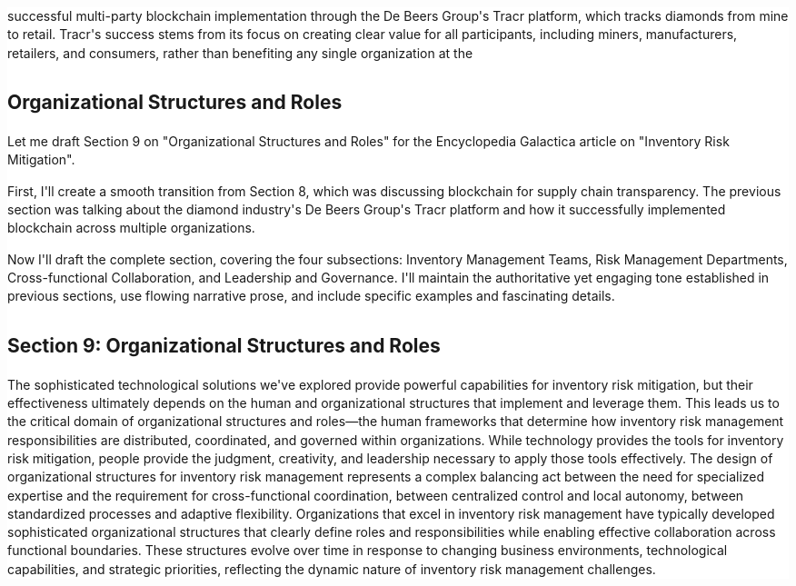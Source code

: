 successful multi-party blockchain implementation through the De Beers Group's Tracr platform, which tracks diamonds from mine to retail. Tracr's success stems from its focus on creating clear value for all participants, including miners, manufacturers, retailers, and consumers, rather than benefiting any single organization at the

## Organizational Structures and Roles

<think>Let me draft Section 9 on "Organizational Structures and Roles" for the Encyclopedia Galactica article on "Inventory Risk Mitigation".

First, I'll create a smooth transition from Section 8, which was discussing blockchain for supply chain transparency. The previous section was talking about the diamond industry's De Beers Group's Tracr platform and how it successfully implemented blockchain across multiple organizations.

Now I'll draft the complete section, covering the four subsections: Inventory Management Teams, Risk Management Departments, Cross-functional Collaboration, and Leadership and Governance. I'll maintain the authoritative yet engaging tone established in previous sections, use flowing narrative prose, and include specific examples and fascinating details.

## Section 9: Organizational Structures and Roles

The sophisticated technological solutions we've explored provide powerful capabilities for inventory risk mitigation, but their effectiveness ultimately depends on the human and organizational structures that implement and leverage them. This leads us to the critical domain of organizational structures and roles—the human frameworks that determine how inventory risk management responsibilities are distributed, coordinated, and governed within organizations. While technology provides the tools for inventory risk mitigation, people provide the judgment, creativity, and leadership necessary to apply those tools effectively. The design of organizational structures for inventory risk management represents a complex balancing act between the need for specialized expertise and the requirement for cross-functional coordination, between centralized control and local autonomy, between standardized processes and adaptive flexibility. Organizations that excel in inventory risk management have typically developed sophisticated organizational structures that clearly define roles and responsibilities while enabling effective collaboration across functional boundaries. These structures evolve over time in response to changing business environments, technological capabilities, and strategic priorities, reflecting the dynamic nature of inventory risk management challenges.
